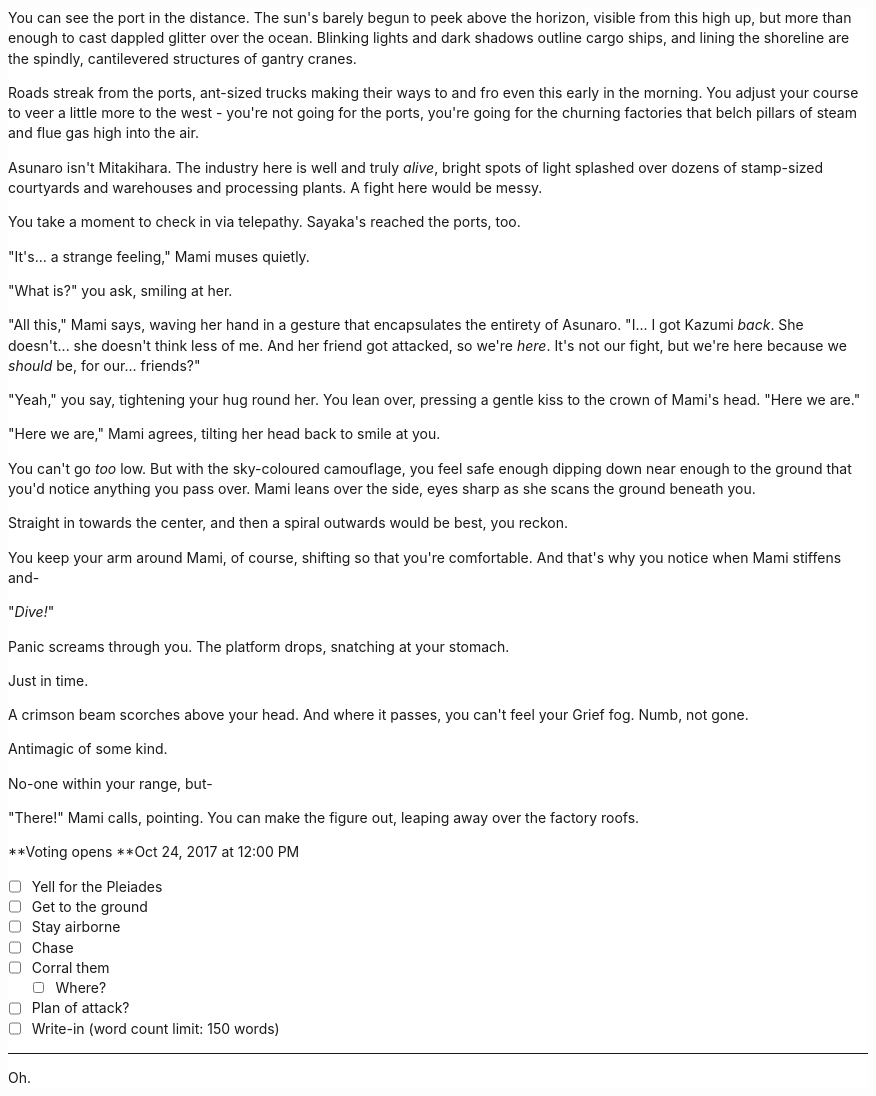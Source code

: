 You can see the port in the distance. The sun's barely begun to peek above the horizon, visible from this high up, but more than enough to cast dappled glitter over the ocean. Blinking lights and dark shadows outline cargo ships, and lining the shoreline are the spindly, cantilevered structures of gantry cranes.

Roads streak from the ports, ant-sized trucks making their ways to and fro even this early in the morning. You adjust your course to veer a little more to the west - you're not going for the ports, you're going for the churning factories that belch pillars of steam and flue gas high into the air.

Asunaro isn't Mitakihara. The industry here is well and truly *alive*, bright spots of light splashed over dozens of stamp-sized courtyards and warehouses and processing plants. A fight here would be messy.

You take a moment to check in via telepathy. Sayaka's reached the ports, too.

"It's... a strange feeling," Mami muses quietly.

"What is?" you ask, smiling at her.

"All this," Mami says, waving her hand in a gesture that encapsulates the entirety of Asunaro. "I... I got Kazumi *back*. She doesn't... she doesn't think less of me. And her friend got attacked, so we're *here*. It's not our fight, but we're here because we *should* be, for our... friends?"

"Yeah," you say, tightening your hug round her. You lean over, pressing a gentle kiss to the crown of Mami's head. "Here we are."

"Here we are," Mami agrees, tilting her head back to smile at you.

You can't go *too* low. But with the sky-coloured camouflage, you feel safe enough dipping down near enough to the ground that you'd notice anything you pass over. Mami leans over the side, eyes sharp as she scans the ground beneath you.

Straight in towards the center, and then a spiral outwards would be best, you reckon.

You keep your arm around Mami, of course, shifting so that you're comfortable. And that's why you notice when Mami stiffens and-

"*Dive!*"

Panic screams through you. The platform drops, snatching at your stomach.

Just in time.

A crimson beam scorches above your head. And where it passes, you can't feel your Grief fog. Numb, not gone.

Antimagic of some kind.

No-one within your range, but-

"There!" Mami calls, pointing. You can make the figure out, leaping away over the factory roofs.

\*\*Voting opens **Oct 24, 2017 at 12:00 PM
- [ ] Yell for the Pleiades
- [ ] Get to the ground
- [ ] Stay airborne
- [ ] Chase
- [ ] Corral them
  - [ ] Where?
- [ ] Plan of attack?
- [ ] Write-in (word count limit: 150 words)

---

Oh.
